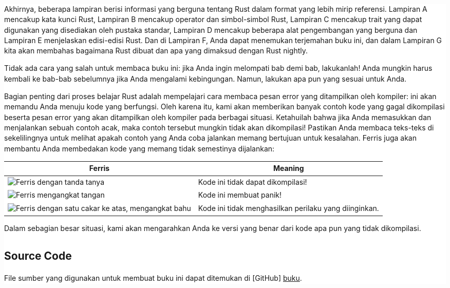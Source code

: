 Akhirnya, beberapa lampiran berisi informasi yang berguna tentang Rust dalam
format yang lebih mirip referensi. Lampiran A mencakup kata kunci Rust, Lampiran B
mencakup operator dan simbol-simbol Rust, Lampiran C mencakup trait yang dapat digunakan
yang disediakan oleh pustaka standar, Lampiran D mencakup beberapa alat pengembangan yang berguna
dan Lampiran E menjelaskan edisi-edisi Rust. Dan di Lampiran F, Anda dapat menemukan
terjemahan buku ini, dan dalam Lampiran G kita akan membahas bagaimana Rust dibuat dan
apa yang dimaksud dengan Rust nightly.

Tidak ada cara yang salah untuk membaca buku ini: jika Anda ingin melompati bab demi bab, lakukanlah!
Anda mungkin harus kembali ke bab-bab sebelumnya jika Anda mengalami
kebingungan. Namun, lakukan apa pun yang sesuai untuk Anda.

<span id="ferris"></span>

Bagian penting dari proses belajar Rust adalah mempelajari cara membaca pesan error
yang ditampilkan oleh kompiler: ini akan memandu Anda menuju kode yang berfungsi.
Oleh karena itu, kami akan memberikan banyak contoh kode yang gagal dikompilasi beserta pesan error
yang akan ditampilkan oleh kompiler pada berbagai situasi. Ketahuilah bahwa jika Anda memasukkan
dan menjalankan sebuah contoh acak, maka contoh tersebut mungkin tidak akan dikompilasi! Pastikan Anda membaca teks-teks di sekelilingnya untuk melihat apakah contoh yang Anda coba jalankan memang bertujuan untuk
kesalahan. Ferris juga akan membantu Anda membedakan kode yang memang tidak semestinya dijalankan:

| Ferris                                                                                                           | Meaning                                          |
|------------------------------------------------------------------------------------------------------------------|--------------------------------------------------|
| <img src="img/ferris/does_not_compile.svg" class="ferris-explain" alt="Ferris dengan tanda tanya"/>            | Kode ini tidak dapat dikompilasi!                      |
| <img src="img/ferris/panics.svg" class="ferris-explain" alt="Ferris mengangkat tangan"/>                   | Kode ini membuat panik!                                |
| <img src="img/ferris/not_desired_behavior.svg" class="ferris-explain" alt="Ferris dengan satu cakar ke atas, mengangkat bahu"/> | Kode ini tidak menghasilkan perilaku yang diinginkan. |

Dalam sebagian besar situasi, kami akan mengarahkan Anda ke versi yang benar dari kode apa pun yang
tidak dikompilasi.

## Source Code

File sumber yang digunakan untuk membuat buku ini dapat ditemukan di
[GitHub] [buku].

[buku]: https://github.com/rust-lang/book/tree/main/src


[nsprust]: https://nostarch.com/rust-programming-language-2nd-edition
[nsp]: https://nostarch.com/